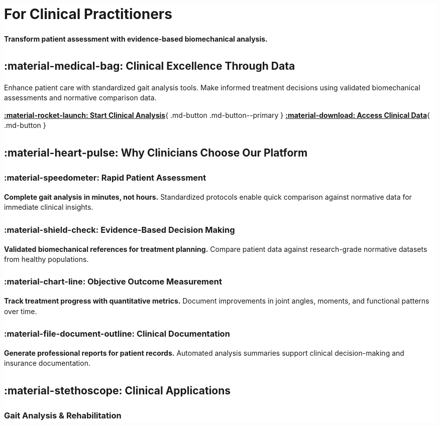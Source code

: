 # For Clinical Practitioners

**Transform patient assessment with evidence-based biomechanical analysis.**

<div class="clinician-hero" markdown>

## :material-medical-bag: **Clinical Excellence Through Data**

Enhance patient care with standardized gait analysis tools. Make informed treatment decisions using validated biomechanical assessments and normative comparison data.

[**:material-rocket-launch: Start Clinical Analysis**](../../getting_started/quick_start/){ .md-button .md-button--primary }
[**:material-download: Access Clinical Data**](https://www.dropbox.com/scl/fo/mhkiv4d3zvnbtdlujvgje/ACPxjnoj6XxL60QZCuK1WCw?rlkey=nm5a22pktlcemud4gzod3ow09&dl=0){ .md-button }

</div>

## :material-heart-pulse: Why Clinicians Choose Our Platform

<div class="clinician-benefits" markdown>

### :material-speedometer: **Rapid Patient Assessment**
**Complete gait analysis in minutes, not hours.** Standardized protocols enable quick comparison against normative data for immediate clinical insights.

### :material-shield-check: **Evidence-Based Decision Making**  
**Validated biomechanical references for treatment planning.** Compare patient data against research-grade normative datasets from healthy populations.

### :material-chart-line: **Objective Outcome Measurement**
**Track treatment progress with quantitative metrics.** Document improvements in joint angles, moments, and functional patterns over time.

### :material-file-document-outline: **Clinical Documentation**
**Generate professional reports for patient records.** Automated analysis summaries support clinical decision-making and insurance documentation.

</div>

## :material-stethoscope: Clinical Applications

<div class="clinical-applications" markdown>

### **Gait Analysis & Rehabilitation**

